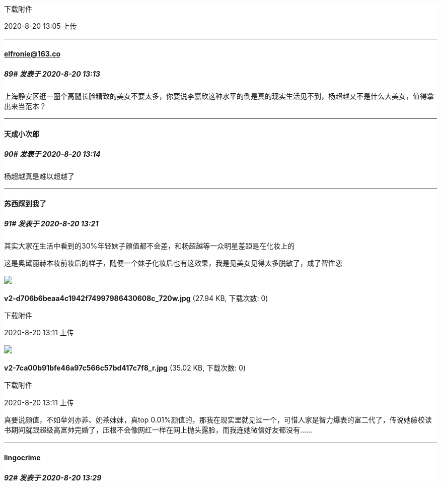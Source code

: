 下载附件

2020-8-20 13:05 上传


-----

####  elfronie@163.co  
##### 89#       发表于 2020-8-20 13:13


上海静安区逛一圈个高腿长脸精致的美女不要太多，你要说李嘉欣这种水平的倒是真的现实生活见不到，杨超越又不是什么大美女，值得拿出来当范本？


-----

####  天成小次郎  
##### 90#       发表于 2020-8-20 13:14


杨超越真是难以超越了


-----

####  苏西踩到我了  
##### 91#       发表于 2020-8-20 13:21


其实大家在生活中看到的30%年轻妹子颜值都不会差，和杨超越等一众明星差距是在化妆上的

这是奥黛丽赫本妆前妆后的样子，随便一个妹子化妆后也有这效果，我是见美女见得太多脱敏了，成了智性恋


<img src="https://img.saraba1st.com/forum/202008/20/131115kewep8ejjjwjr9jg.jpg" referrerpolicy="no-referrer">


<strong>v2-d706b6beaa4c1942f74997986430608c_720w.jpg</strong> (27.94 KB, 下载次数: 0)

下载附件

2020-8-20 13:11 上传


<img src="https://img.saraba1st.com/forum/202008/20/131115femltls37spxl5r9.jpg" referrerpolicy="no-referrer">


<strong>v2-7ca00b91bfe46a97c566c57bd417c7f8_r.jpg</strong> (35.02 KB, 下载次数: 0)

下载附件

2020-8-20 13:11 上传


真要说颜值，不如举刘亦菲、奶茶妹妹，真top 0.01%颜值的，那我在现实里就见过一个，可惜人家是智力爆表的富二代了，传说她藤校读书期间就跟超级高富帅完婚了，压根不会像网红一样在网上抛头露脸，而我连她微信好友都没有……


-----

####  lingocrime  
##### 92#       发表于 2020-8-20 13:29

